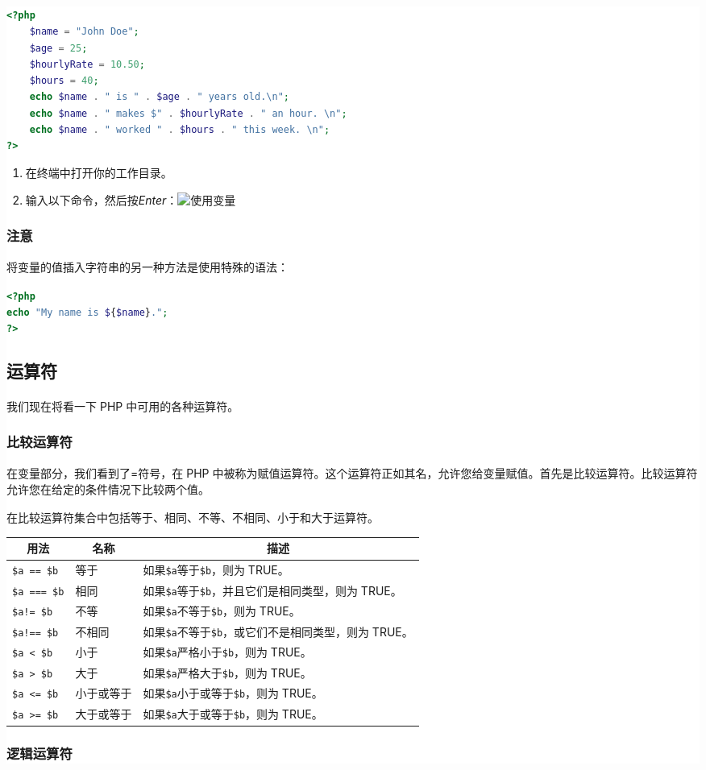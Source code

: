 ```php
<?php
	$name = "John Doe";
	$age = 25;
	$hourlyRate = 10.50;
	$hours = 40;
	echo $name . " is " . $age . " years old.\n";
	echo $name . " makes $" . $hourlyRate . " an hour. \n";
	echo $name . " worked " . $hours . " this week. \n";
?>

```

1.  在终端中打开你的工作目录。

1.  输入以下命令，然后按*Enter*：![使用变量](img/1_02.jpg)

### 注意

将变量的值插入字符串的另一种方法是使用特殊的语法：

```php
<?php
echo "My name is ${$name}.";
?>
```

## 运算符

我们现在将看一下 PHP 中可用的各种运算符。

### 比较运算符

在变量部分，我们看到了=符号，在 PHP 中被称为赋值运算符。这个运算符正如其名，允许您给变量赋值。首先是比较运算符。比较运算符允许您在给定的条件情况下比较两个值。

在比较运算符集合中包括等于、相同、不等、不相同、小于和大于运算符。

| 用法 | 名称 | 描述 |
| --- | --- | --- |
| `$a == $b` | 等于 | 如果`$a`等于`$b`，则为 TRUE。 |
| `$a === $b` | 相同 | 如果`$a`等于`$b`，并且它们是相同类型，则为 TRUE。 |
| `$a!= $b` | 不等 | 如果`$a`不等于`$b`，则为 TRUE。 |
| `$a!== $b` | 不相同 | 如果`$a`不等于`$b`，或它们不是相同类型，则为 TRUE。 |
| `$a < $b` | 小于 | 如果`$a`严格小于`$b`，则为 TRUE。 |
| `$a > $b` | 大于 | 如果`$a`严格大于`$b`，则为 TRUE。 |
| `$a <= $b` | 小于或等于 | 如果`$a`小于或等于`$b`，则为 TRUE。 |
| `$a >= $b` | 大于或等于 | 如果`$a`大于或等于`$b`，则为 TRUE。 |

### 逻辑运算符
